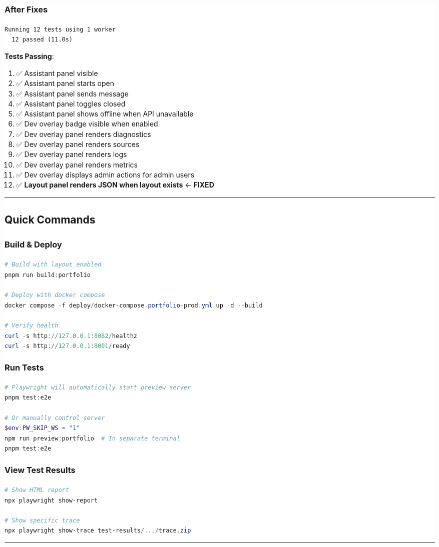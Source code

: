 ### After Fixes
```
Running 12 tests using 1 worker
  12 passed (11.0s)
```

**Tests Passing**:
1. ✅ Assistant panel visible
2. ✅ Assistant panel starts open
3. ✅ Assistant panel sends message
4. ✅ Assistant panel toggles closed
5. ✅ Assistant panel shows offline when API unavailable
6. ✅ Dev overlay badge visible when enabled
7. ✅ Dev overlay panel renders diagnostics
8. ✅ Dev overlay panel renders sources
9. ✅ Dev overlay panel renders logs
10. ✅ Dev overlay panel renders metrics
11. ✅ Dev overlay displays admin actions for admin users
12. ✅ **Layout panel renders JSON when layout exists** ← **FIXED**

---

## Quick Commands

### Build & Deploy
```powershell
# Build with layout enabled
pnpm run build:portfolio

# Deploy with docker compose
docker compose -f deploy/docker-compose.portfolio-prod.yml up -d --build

# Verify health
curl -s http://127.0.0.1:8082/healthz
curl -s http://127.0.0.1:8001/ready
```

### Run Tests
```powershell
# Playwright will automatically start preview server
pnpm test:e2e

# Or manually control server
$env:PW_SKIP_WS = "1"
npm run preview:portfolio  # In separate terminal
pnpm test:e2e
```

### View Test Results
```powershell
# Show HTML report
npx playwright show-report

# Show specific trace
npx playwright show-trace test-results/.../trace.zip
```

---